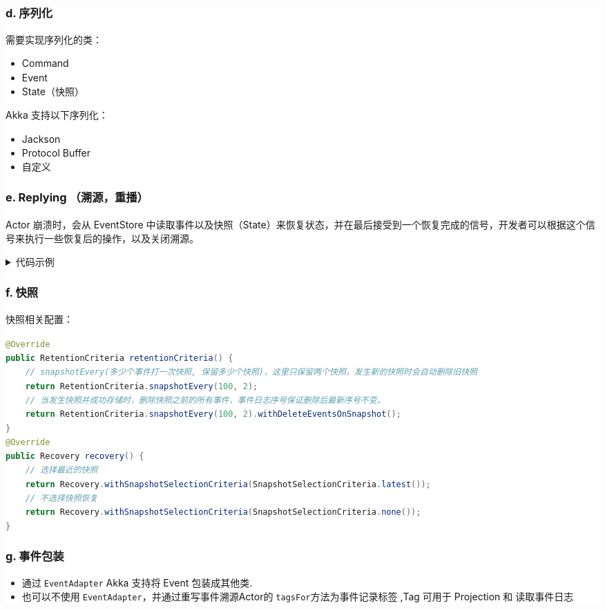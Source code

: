 ### d. 序列化

需要实现序列化的类：
- Command
- Event
- State（快照）

Akka 支持以下序列化：

- Jackson
- Protocol Buffer
- 自定义

### e. Replying （溯源，重播）

Actor 崩溃时，会从 EventStore 中读取事件以及快照（State）来恢复状态，并在最后接受到一个恢复完成的信号，开发者可以根据这个信号来执行一些恢复后的操作，以及关闭溯源。
<details><summary>代码示例</summary></details>


### f. 快照

快照相关配置：

```java
@Override
public RetentionCriteria retentionCriteria() {
    // snapshotEvery(多少个事件打一次快照, 保留多少个快照)，这里只保留两个快照，发生新的快照时会自动删除旧快照
    return RetentionCriteria.snapshotEvery(100, 2);
    // 当发生快照并成功存储时，删除快照之前的所有事件，事件日志序号保证删除后最新序号不变。
    return RetentionCriteria.snapshotEvery(100, 2).withDeleteEventsOnSnapshot();
}
@Override
public Recovery recovery() {
    // 选择最近的快照
    return Recovery.withSnapshotSelectionCriteria(SnapshotSelectionCriteria.latest());
    // 不选择快照恢复
    return Recovery.withSnapshotSelectionCriteria(SnapshotSelectionCriteria.none());
}
```


### g. 事件包装

- 通过 `EventAdapter`  Akka 支持将 Event 包装成其他类.
- 也可以不使用 `EventAdapter`，并通过重写事件溯源Actor的 `tagsFor`方法为事件记录标签 ,Tag 可用于 Projection 和 读取事件日志

